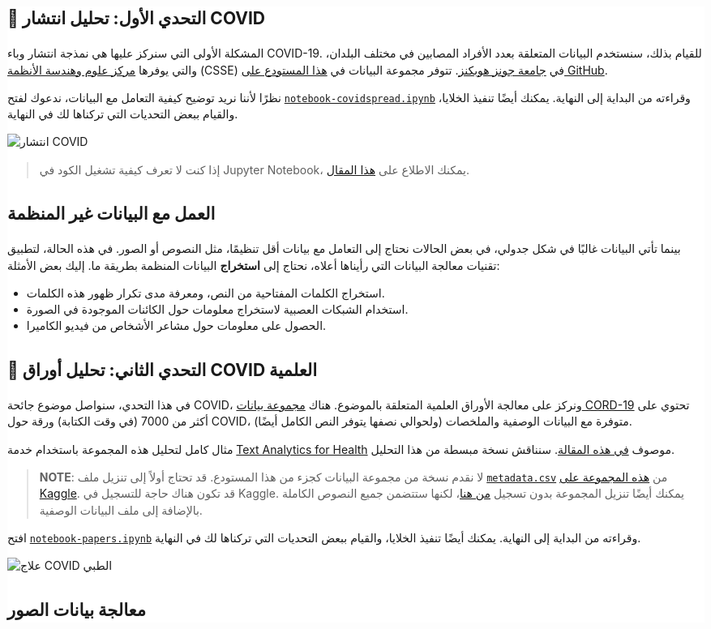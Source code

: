 ## 🚀 التحدي الأول: تحليل انتشار COVID

المشكلة الأولى التي سنركز عليها هي نمذجة انتشار وباء COVID-19. للقيام بذلك، سنستخدم البيانات المتعلقة بعدد الأفراد المصابين في مختلف البلدان، والتي يوفرها [مركز علوم وهندسة الأنظمة](https://systems.jhu.edu/) (CSSE) في [جامعة جونز هوبكنز](https://jhu.edu/). تتوفر مجموعة البيانات في [هذا المستودع على GitHub](https://github.com/CSSEGISandData/COVID-19).

نظرًا لأننا نريد توضيح كيفية التعامل مع البيانات، ندعوك لفتح [`notebook-covidspread.ipynb`](../../../../2-Working-With-Data/07-python/notebook-covidspread.ipynb) وقراءته من البداية إلى النهاية. يمكنك أيضًا تنفيذ الخلايا، والقيام ببعض التحديات التي تركناها لك في النهاية.

![انتشار COVID](../../../../2-Working-With-Data/07-python/images/covidspread.png)

> إذا كنت لا تعرف كيفية تشغيل الكود في Jupyter Notebook، يمكنك الاطلاع على [هذا المقال](https://soshnikov.com/education/how-to-execute-notebooks-from-github/).

## العمل مع البيانات غير المنظمة

بينما تأتي البيانات غالبًا في شكل جدولي، في بعض الحالات نحتاج إلى التعامل مع بيانات أقل تنظيمًا، مثل النصوص أو الصور. في هذه الحالة، لتطبيق تقنيات معالجة البيانات التي رأيناها أعلاه، نحتاج إلى **استخراج** البيانات المنظمة بطريقة ما. إليك بعض الأمثلة:

* استخراج الكلمات المفتاحية من النص، ومعرفة مدى تكرار ظهور هذه الكلمات.
* استخدام الشبكات العصبية لاستخراج معلومات حول الكائنات الموجودة في الصورة.
* الحصول على معلومات حول مشاعر الأشخاص من فيديو الكاميرا.

## 🚀 التحدي الثاني: تحليل أوراق COVID العلمية

في هذا التحدي، سنواصل موضوع جائحة COVID، ونركز على معالجة الأوراق العلمية المتعلقة بالموضوع. هناك [مجموعة بيانات CORD-19](https://www.kaggle.com/allen-institute-for-ai/CORD-19-research-challenge) تحتوي على أكثر من 7000 (في وقت الكتابة) ورقة حول COVID، متوفرة مع البيانات الوصفية والملخصات (ولحوالي نصفها يتوفر النص الكامل أيضًا).

مثال كامل لتحليل هذه المجموعة باستخدام خدمة [Text Analytics for Health](https://docs.microsoft.com/azure/cognitive-services/text-analytics/how-tos/text-analytics-for-health/?WT.mc_id=academic-77958-bethanycheum) موصوف [في هذه المقالة](https://soshnikov.com/science/analyzing-medical-papers-with-azure-and-text-analytics-for-health/). سنناقش نسخة مبسطة من هذا التحليل.

> **NOTE**: لا نقدم نسخة من مجموعة البيانات كجزء من هذا المستودع. قد تحتاج أولاً إلى تنزيل ملف [`metadata.csv`](https://www.kaggle.com/allen-institute-for-ai/CORD-19-research-challenge?select=metadata.csv) من [هذه المجموعة على Kaggle](https://www.kaggle.com/allen-institute-for-ai/CORD-19-research-challenge). قد تكون هناك حاجة للتسجيل في Kaggle. يمكنك أيضًا تنزيل المجموعة بدون تسجيل [من هنا](https://ai2-semanticscholar-cord-19.s3-us-west-2.amazonaws.com/historical_releases.html)، لكنها ستتضمن جميع النصوص الكاملة بالإضافة إلى ملف البيانات الوصفية.

افتح [`notebook-papers.ipynb`](../../../../2-Working-With-Data/07-python/notebook-papers.ipynb) وقراءته من البداية إلى النهاية. يمكنك أيضًا تنفيذ الخلايا، والقيام ببعض التحديات التي تركناها لك في النهاية.

![علاج COVID الطبي](../../../../2-Working-With-Data/07-python/images/covidtreat.png)

## معالجة بيانات الصور
